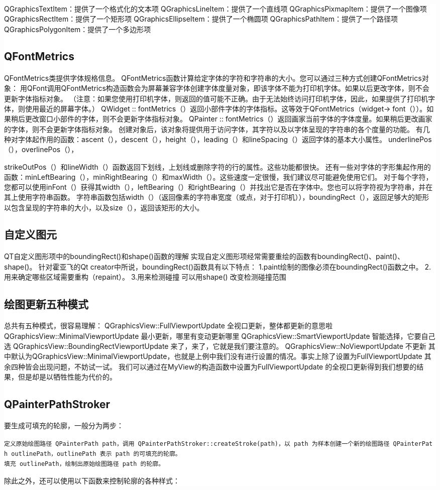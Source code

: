 QGraphicsTextItem：提供了一个格式化的文本项
QGraphicsLineItem：提供了一个直线项
QGraphicsPixmapItem：提供了一个图像项
QGraphicsRectItem：提供了一个矩形项
QGraphicsEllipseItem：提供了一个椭圆项
QGraphicsPathItem：提供了一个路径项
QGraphicsPolygonItem：提供了一个多边形项

## QFontMetrics
QFontMetrics类提供字体规格信息。
QFontMetrics函数计算给定字体的字符和字符串的大小。您可以通过三种方式创建QFontMetrics对象：
用QFont调用QFontMetrics构造函数会为屏幕兼容字体创建字体度量对象，即该字体不能为打印机字体。如果以后更改字体，则不会更新字体指标对象。
（注意：如果您使用打印机字体，则返回的值可能不正确。由于无法始终访问打印机字体，因此，如果提供了打印机字体，则使用最近的屏幕字体。）
QWidget :: fontMetrics（）返回小部件字体的字体指标。这等效于QFontMetrics（widget-> font（））。如果稍后更改窗口小部件的字体，则不会更新字体指标对象。
QPainter :: fontMetrics（）返回画家当前字体的字体度量。如果稍后更改画家的字体，则不会更新字体指标对象。
创建对象后，该对象将提供用于访问字体，其字符以及以字体呈现的字符串的各个度量的功能。
有几种对字体起作用的函数：ascent（），descent（），height（），leading（）和lineSpacing（）返回字体的基本大小属性。 underlinePos（），overlinePos（），

strikeOutPos（）和lineWidth（）函数返回下划线，上划线或删除字符的行的属性。这些功能都很快。
还有一些对字体的字形集起作用的函数：minLeftBearing（），minRightBearing（）和maxWidth（）。这些速度一定很慢，我们建议尽可能避免使用它们。
对于每个字符，您都可以使用inFont（）获得其width（），leftBearing（）和rightBearing（）并找出它是否在字体中。您也可以将字符视为字符串，并在其上使用字符串函数。
字符串函数包括width（）（返回像素的字符串宽度（或点，对于打印机）），boundingRect（），返回足够大的矩形以包含呈现的字符串的大小，以及size（），返回该矩形的大小。

## 自定义图元
QT自定义图形项中的boundingRect()和shape()函数的理解
实现自定义图形项经常需要重绘的函数有boundingRect()、paint()、shape()。
针对霍亚飞的Qt creator中所说，boundingRect()函数具有以下特点：
1.paint绘制的图像必须在boundingRect()函数之中。
2.用来确定哪些区域需要重构（repaint）。
3.用来检测碰撞 可以用shape() 改变检测碰撞范围

## 绘图更新五种模式
总共有五种模式，很容易理解：
QGraphicsView::FullViewportUpdate 全视口更新，整体都更新的意思啦
QGraphicsView::MinimalViewportUpdate 最小更新，哪里有变动更新哪里
QGraphicsView::SmartViewportUpdate 智能选择，它要自己选
QGraphicsView::BoundingRectViewportUpdate 来了，来了，它就是我们要注意的。
QGraphicsView::NoViewportUpdate 不更新
其中默认为QGraphicsView::MinimalViewportUpdate，也就是上例中我们没有进行设置的情况。事实上除了设置为FullViewportUpdate 其余四种皆会出现问题，不妨试一试。
我们可以通过在MyView的构造函数中设置为FullViewportUpdate 的全视口更新得到我们想要的结果，但是却是以牺牲性能为代价的。

## QPainterPathStroker
要生成可填充的轮廓，一般分为两步：

    定义原始绘图路径 QPainterPath path，调用 QPainterPathStroker::createStroke(path)，以 path 为样本创建一个新的绘图路径 QPainterPath outlinePath，outlinePath 表示 path 的可填充的轮廓。
    填充 outlinePath，绘制出原始绘图路径 path 的轮廓。
除此之外，还可以使用以下函数来控制轮廓的各种样式：
